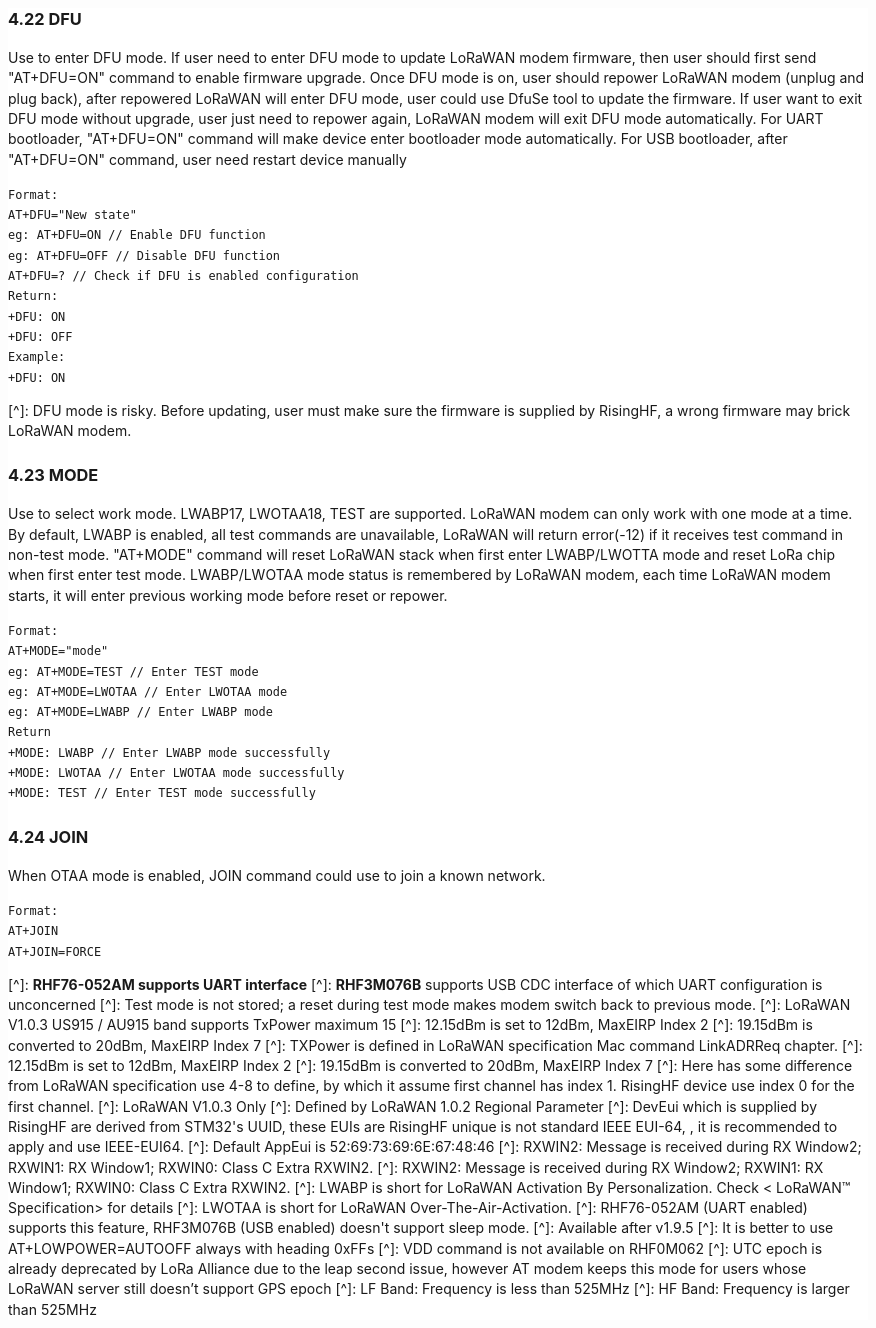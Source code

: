 
[^NOTE]: Customized modem may be precompiled to use a different factory default configuration. If any user has request, please contact

### 4.22 DFU

Use to enter DFU mode. If user need to enter DFU mode to update LoRaWAN modem firmware, then
user should first send "AT+DFU=ON" command to enable firmware upgrade. Once DFU mode is on,
user should repower LoRaWAN modem (unplug and plug back), after repowered LoRaWAN will enter
DFU mode, user could use DfuSe tool to update the firmware. If user want to exit DFU mode without
upgrade, user just need to repower again, LoRaWAN modem will exit DFU mode automatically.
For UART bootloader, "AT+DFU=ON" command will make device enter bootloader mode automatically.
For USB bootloader, after "AT+DFU=ON" command, user need restart device manually

```
Format:
AT+DFU="New state"
eg: AT+DFU=ON // Enable DFU function
eg: AT+DFU=OFF // Disable DFU function
AT+DFU=? // Check if DFU is enabled configuration
Return:
+DFU: ON
+DFU: OFF
Example:
+DFU: ON

```

[^]: DFU mode is risky. Before updating, user must make sure the firmware is supplied by RisingHF, a wrong firmware may brick LoRaWAN modem.

### 4.23 MODE

Use to select work mode. LWABP17, LWOTAA18, TEST are supported. LoRaWAN modem can only
work with one mode at a time. By default, LWABP is enabled, all test commands are unavailable,
LoRaWAN will return error(-12) if it receives test command in non-test mode.
"AT+MODE" command will reset LoRaWAN stack when first enter LWABP/LWOTTA mode and reset
LoRa chip when first enter test mode.
LWABP/LWOTAA mode status is remembered by LoRaWAN modem, each time LoRaWAN modem
starts, it will enter previous working mode before reset or repower.

```
Format:
AT+MODE="mode"
eg: AT+MODE=TEST // Enter TEST mode
eg: AT+MODE=LWOTAA // Enter LWOTAA mode
eg: AT+MODE=LWABP // Enter LWABP mode
Return
+MODE: LWABP // Enter LWABP mode successfully
+MODE: LWOTAA // Enter LWOTAA mode successfully
+MODE: TEST // Enter TEST mode successfully
```

### 4.24 JOIN

When OTAA mode is enabled, JOIN command could use to join a known network.

```
Format:
AT+JOIN
AT+JOIN=FORCE
```


[^]: **RHF76-052AM supports UART interface**
[^]: **RHF3M076B** supports USB CDC interface of which UART configuration is unconcerned
[^]: Test mode is not stored; a reset during test mode makes modem switch back to previous mode.
[^]:  LoRaWAN V1.0.3 US915 / AU915 band supports TxPower maximum 15 
[^]: 12.15dBm is set to 12dBm, MaxEIRP Index 2
[^]: 19.15dBm is converted to 20dBm, MaxEIRP Index 7
[^]: TXPower is defined in LoRaWAN specification Mac command LinkADRReq chapter.
[^]: 12.15dBm is set to 12dBm, MaxEIRP Index 2
[^]: 19.15dBm is converted to 20dBm, MaxEIRP Index 7
[^]: Here has some difference from LoRaWAN specification use 4-8 to define, by which it assume first channel has index 1. RisingHF device use index 0 for the first channel.
[^]: LoRaWAN V1.0.3 Only
[^]: Defined by LoRaWAN 1.0.2 Regional Parameter
[^]: DevEui which is supplied by RisingHF are derived from STM32's UUID, these EUIs are RisingHF unique is not standard IEEE EUI-64, , it is recommended to apply and use IEEE-EUI64.
[^]: Default AppEui is 52:69:73:69:6E:67:48:46
[^]: RXWIN2: Message is received during RX Window2; RXWIN1: RX Window1; RXWIN0: Class C Extra RXWIN2.
[^]: RXWIN2: Message is received during RX Window2; RXWIN1: RX Window1; RXWIN0: Class C Extra RXWIN2.
[^]: LWABP is short for LoRaWAN Activation By Personalization. Check < LoRaWAN™ Specification> for details
[^]: LWOTAA is short for LoRaWAN Over-The-Air-Activation.
[^]: RHF76-052AM (UART enabled) supports this feature, RHF3M076B (USB enabled) doesn't support sleep mode.
[^]: Available after v1.9.5
[^]: It is better to use AT+LOWPOWER=AUTOOFF always with heading 0xFFs
[^]: VDD command is not available on RHF0M062
[^]: UTC epoch is already deprecated by LoRa Alliance due to the leap second issue, however AT modem keeps this mode for users whose LoRaWAN server still doesn’t support GPS epoch
[^]: LF Band: Frequency is less than 525MHz
[^]: HF Band: Frequency is larger than 525MHz
